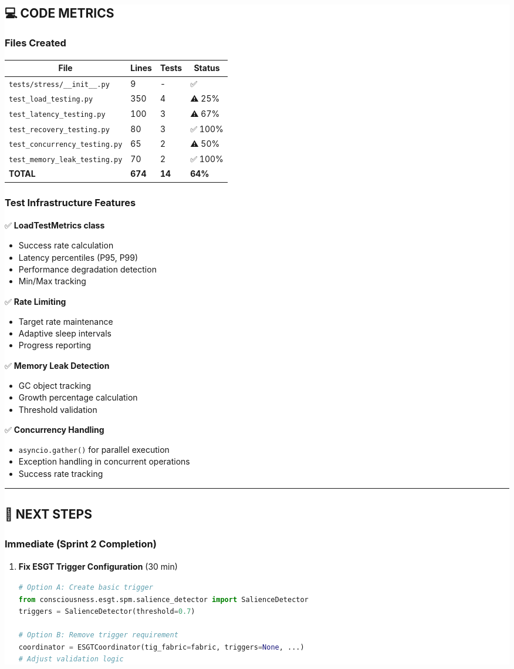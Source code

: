 
## 💻 CODE METRICS

### Files Created

| File | Lines | Tests | Status |
|------|-------|-------|--------|
| `tests/stress/__init__.py` | 9 | - | ✅ |
| `test_load_testing.py` | 350 | 4 | ⚠️ 25% |
| `test_latency_testing.py` | 100 | 3 | ⚠️ 67% |
| `test_recovery_testing.py` | 80 | 3 | ✅ 100% |
| `test_concurrency_testing.py` | 65 | 2 | ⚠️ 50% |
| `test_memory_leak_testing.py` | 70 | 2 | ✅ 100% |
| **TOTAL** | **674** | **14** | **64%** |

### Test Infrastructure Features

✅ **LoadTestMetrics class**
- Success rate calculation
- Latency percentiles (P95, P99)
- Performance degradation detection
- Min/Max tracking

✅ **Rate Limiting**
- Target rate maintenance
- Adaptive sleep intervals
- Progress reporting

✅ **Memory Leak Detection**
- GC object tracking
- Growth percentage calculation
- Threshold validation

✅ **Concurrency Handling**
- `asyncio.gather()` for parallel execution
- Exception handling in concurrent operations
- Success rate tracking

---

## 🚀 NEXT STEPS

### Immediate (Sprint 2 Completion)

1. **Fix ESGT Trigger Configuration** (30 min)
   ```python
   # Option A: Create basic trigger
   from consciousness.esgt.spm.salience_detector import SalienceDetector
   triggers = SalienceDetector(threshold=0.7)

   # Option B: Remove trigger requirement
   coordinator = ESGTCoordinator(tig_fabric=fabric, triggers=None, ...)
   # Adjust validation logic
   ```
